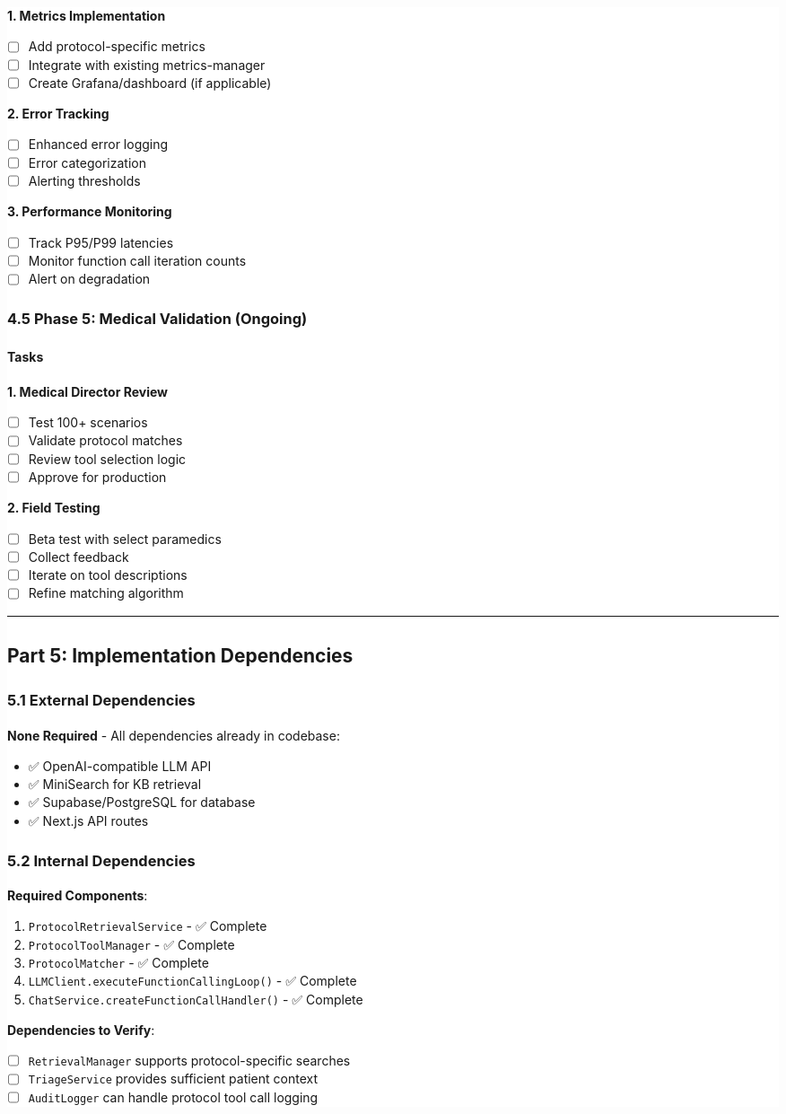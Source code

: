 **1. Metrics Implementation**
- [ ] Add protocol-specific metrics
- [ ] Integrate with existing metrics-manager
- [ ] Create Grafana/dashboard (if applicable)

**2. Error Tracking**
- [ ] Enhanced error logging
- [ ] Error categorization
- [ ] Alerting thresholds

**3. Performance Monitoring**
- [ ] Track P95/P99 latencies
- [ ] Monitor function call iteration counts
- [ ] Alert on degradation

### 4.5 Phase 5: Medical Validation (Ongoing)

#### Tasks

**1. Medical Director Review**
- [ ] Test 100+ scenarios
- [ ] Validate protocol matches
- [ ] Review tool selection logic
- [ ] Approve for production

**2. Field Testing**
- [ ] Beta test with select paramedics
- [ ] Collect feedback
- [ ] Iterate on tool descriptions
- [ ] Refine matching algorithm

---

## Part 5: Implementation Dependencies

### 5.1 External Dependencies

**None Required** - All dependencies already in codebase:
- ✅ OpenAI-compatible LLM API
- ✅ MiniSearch for KB retrieval
- ✅ Supabase/PostgreSQL for database
- ✅ Next.js API routes

### 5.2 Internal Dependencies

**Required Components**:
1. `ProtocolRetrievalService` - ✅ Complete
2. `ProtocolToolManager` - ✅ Complete
3. `ProtocolMatcher` - ✅ Complete
4. `LLMClient.executeFunctionCallingLoop()` - ✅ Complete
5. `ChatService.createFunctionCallHandler()` - ✅ Complete

**Dependencies to Verify**:
- [ ] `RetrievalManager` supports protocol-specific searches
- [ ] `TriageService` provides sufficient patient context
- [ ] `AuditLogger` can handle protocol tool call logging

